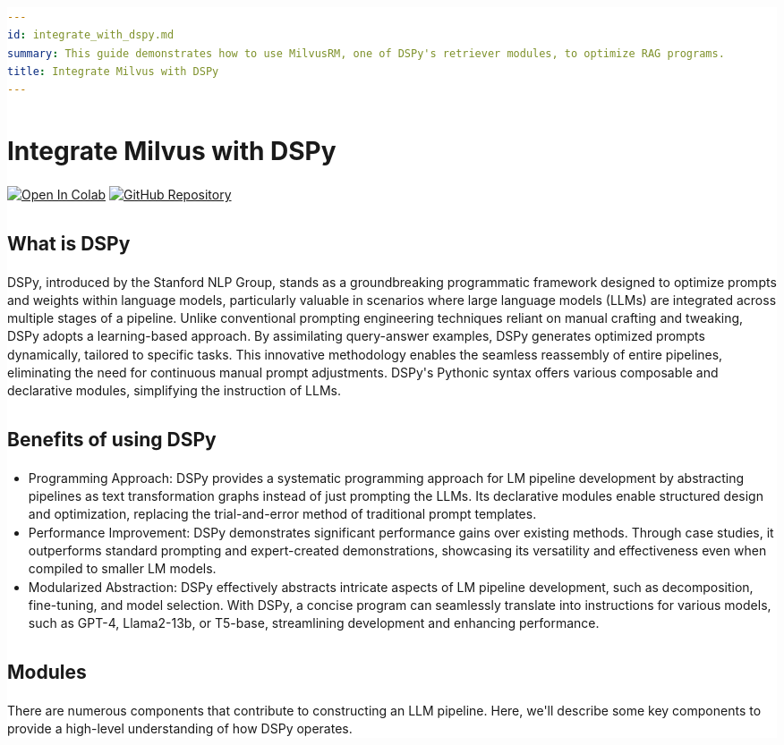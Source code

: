 ```yaml
---
id: integrate_with_dspy.md
summary: This guide demonstrates how to use MilvusRM, one of DSPy's retriever modules, to optimize RAG programs. 
title: Integrate Milvus with DSPy
---
```


# Integrate Milvus with DSPy

<a href="https://colab.research.google.com/github/milvus-io/bootcamp/blob/master/bootcamp/tutorials/integration/milvus_and_DSPy.ipynb" target="_parent"><img src="https://colab.research.google.com/assets/colab-badge.svg" alt="Open In Colab"/></a>
<a href="https://github.com/milvus-io/bootcamp/blob/master/bootcamp/tutorials/integration/milvus_and_DSPy.ipynb" target="_blank"><img src="https://img.shields.io/badge/View%20on%20GitHub-555555?style=flat&logo=github&logoColor=white" alt="GitHub Repository"/></a>

## What is DSPy
DSPy, introduced by the Stanford NLP Group, stands as a groundbreaking programmatic framework designed to optimize prompts and weights within language models, particularly valuable in scenarios where large language models (LLMs) are integrated across multiple stages of a pipeline. Unlike conventional prompting engineering techniques reliant on manual crafting and tweaking, DSPy adopts a learning-based approach. By assimilating query-answer examples, DSPy generates optimized prompts dynamically, tailored to specific tasks. This innovative methodology enables the seamless reassembly of entire pipelines, eliminating the need for continuous manual prompt adjustments. DSPy's Pythonic syntax offers various composable and declarative modules, simplifying the instruction of LLMs. 

## Benefits of using DSPy
- Programming Approach: DSPy provides a systematic programming approach for LM pipeline development by abstracting pipelines as text transformation graphs instead of just prompting the LLMs. Its declarative modules enable structured design and optimization, replacing the trial-and-error method of traditional prompt templates.
- Performance Improvement: DSPy demonstrates significant performance gains over existing methods. Through case studies, it outperforms standard prompting and expert-created demonstrations, showcasing its versatility and effectiveness even when compiled to smaller LM models.
-  Modularized Abstraction: DSPy effectively abstracts intricate aspects of LM pipeline development, such as decomposition, fine-tuning, and model selection. With DSPy, a concise program can seamlessly translate into instructions for various models, such as GPT-4, Llama2-13b, or T5-base, streamlining development and enhancing performance.

## Modules
There are numerous components that contribute to constructing an LLM pipeline. Here, we'll describe some key components to provide a high-level understanding of how DSPy operates.
